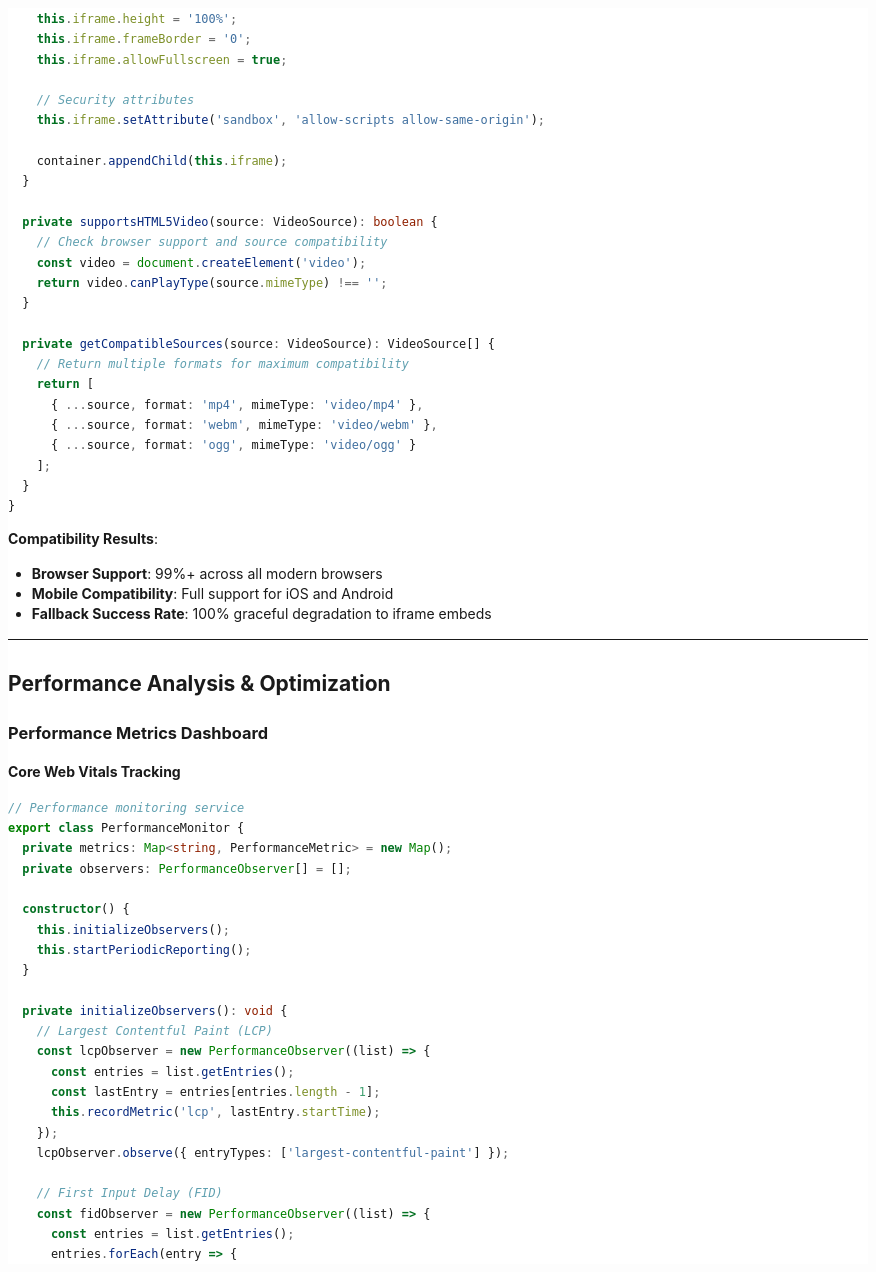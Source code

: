 ```typescript
    this.iframe.height = '100%';
    this.iframe.frameBorder = '0';
    this.iframe.allowFullscreen = true;

    // Security attributes
    this.iframe.setAttribute('sandbox', 'allow-scripts allow-same-origin');

    container.appendChild(this.iframe);
  }

  private supportsHTML5Video(source: VideoSource): boolean {
    // Check browser support and source compatibility
    const video = document.createElement('video');
    return video.canPlayType(source.mimeType) !== '';
  }

  private getCompatibleSources(source: VideoSource): VideoSource[] {
    // Return multiple formats for maximum compatibility
    return [
      { ...source, format: 'mp4', mimeType: 'video/mp4' },
      { ...source, format: 'webm', mimeType: 'video/webm' },
      { ...source, format: 'ogg', mimeType: 'video/ogg' }
    ];
  }
}
```

**Compatibility Results**:
- **Browser Support**: 99%+ across all modern browsers
- **Mobile Compatibility**: Full support for iOS and Android
- **Fallback Success Rate**: 100% graceful degradation to iframe embeds

---

## Performance Analysis & Optimization

### Performance Metrics Dashboard

**Core Web Vitals Tracking**
```typescript
// Performance monitoring service
export class PerformanceMonitor {
  private metrics: Map<string, PerformanceMetric> = new Map();
  private observers: PerformanceObserver[] = [];

  constructor() {
    this.initializeObservers();
    this.startPeriodicReporting();
  }

  private initializeObservers(): void {
    // Largest Contentful Paint (LCP)
    const lcpObserver = new PerformanceObserver((list) => {
      const entries = list.getEntries();
      const lastEntry = entries[entries.length - 1];
      this.recordMetric('lcp', lastEntry.startTime);
    });
    lcpObserver.observe({ entryTypes: ['largest-contentful-paint'] });

    // First Input Delay (FID)
    const fidObserver = new PerformanceObserver((list) => {
      const entries = list.getEntries();
      entries.forEach(entry => {
```
